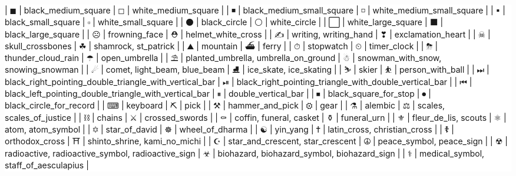 | ◼ | black_medium_square                                                                     | ◻ | white_medium_square |
| ◾ | black_medium_small_square                                                               | ◽ | white_medium_small_square |
| ▪ | black_small_square                                                                      | ▫ | white_small_square |
| ⚫ | black_circle                                                                            | ⚪ | white_circle |
| ⬜ | white_large_square                                                                      | ⬛ | black_large_square |
| ☹ | frowning_face                                                                           | ⛑ | helmet_white_cross |
| ✍ | writing, writing_hand                                                                   | ❣ | exclamation_heart |
| ☠ | skull_crossbones                                                                        | ☘ | shamrock, st_patrick |
| ⛰ | mountain                                                                                | ⛴ | ferry |
| ⏱ | stopwatch                                                                               | ⏲ | timer_clock |
| ⛈ | thunder_cloud_rain                                                                      | ☂ | open_umbrella |
| ⛱ | planted_umbrella, umbrella_on_ground                                                    | ☃ | snowman_with_snow, snowing_snowman |
| ☄ | comet, light_beam, blue_beam                                                            | ⛸ | ice_skate, ice_skating |
| ⛷ | skier                                                                                   | ⛹ | person_with_ball |
| ⏭ | black_right_pointing_double_triangle_with_vertical_bar                                  | ⏯ | black_right_pointing_triangle_with_double_vertical_bar |
| ⏮ | black_left_pointing_double_triangle_with_vertical_bar                                   | ⏸ | double_vertical_bar |
| ⏹ | black_square_for_stop                                                                   | ⏺ | black_circle_for_record |
| ⌨ | keyboard                                                                                | ⛏ | pick |
| ⚒ | hammer_and_pick                                                                         | ⚙ | gear |
| ⚗ | alembic                                                                                 | ⚖ | scales, scales_of_justice |
| ⛓ | chains                                                                                  | ⚔ | crossed_swords |
| ⚰ | coffin, funeral, casket                                                                 | ⚱ | funeral_urn |
| ⚜ | fleur_de_lis, scouts                                                                    | ⚛ | atom, atom_symbol |
| ✡ | star_of_david                                                                           | ☸ | wheel_of_dharma |
| ☯ | yin_yang                                                                                | ✝ | latin_cross, christian_cross |
| ☦ | orthodox_cross                                                                          | ⛩ | shinto_shrine, kami_no_michi |
| ☪ | star_and_crescent, star_crescent                                                        | ☮ | peace_symbol, peace_sign |
| ☢ | radioactive, radioactive_symbol, radioactive_sign                                       | ☣ | biohazard, biohazard_symbol, biohazard_sign |
| ⚕ | medical_symbol, staff_of_aesculapius                                                    |

